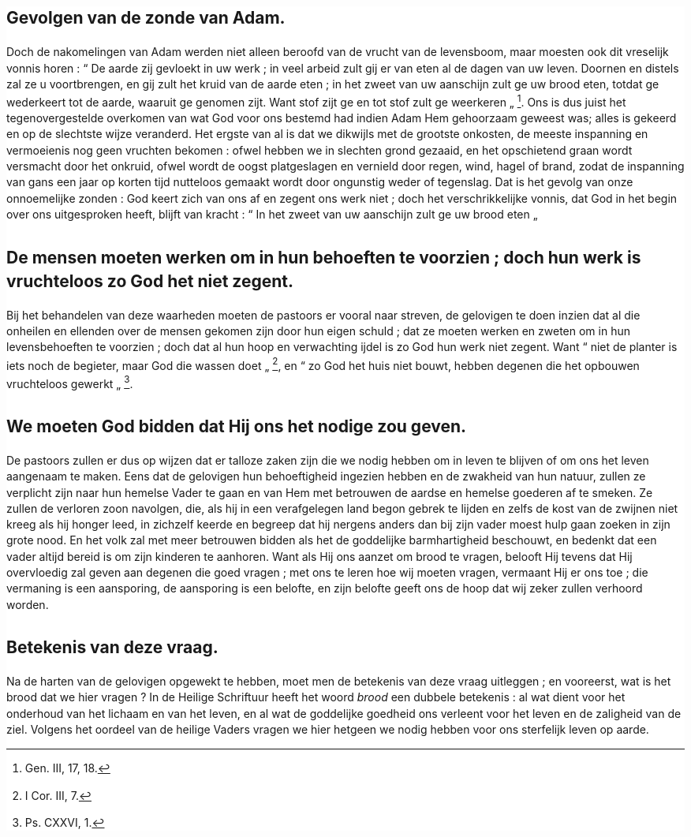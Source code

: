 
## Gevolgen van de zonde van Adam.

Doch de nakomelingen van Adam werden niet alleen beroofd van de vrucht van de levensboom, maar moesten ook dit vreselijk vonnis horen : “ De aarde zij gevloekt in uw werk ; in veel arbeid zult gij er van eten al de dagen van uw leven. Doornen en distels zal ze u voortbrengen, en gij zult het kruid van de aarde eten ; in het zweet van uw aanschijn zult ge uw brood eten, totdat ge wederkeert tot de aarde, waaruit ge genomen zijt. Want stof zijt ge en tot stof zult ge weerkeren „ [^653.1]. Ons is dus juist het tegenovergestelde overkomen van wat God voor ons bestemd had indien Adam Hem gehoorzaam geweest was; alles is gekeerd en op de slechtste wijze veranderd. Het ergste van al is dat we dikwijls met de grootste onkosten, de meeste inspanning en vermoeienis nog geen vruchten bekomen : ofwel hebben we in slechten grond gezaaid, en het opschietend graan wordt versmacht door het onkruid, ofwel wordt de oogst platgeslagen en vernield door regen, wind, hagel of brand, zodat de inspanning van gans een jaar op korten tijd nutteloos gemaakt wordt door ongunstig weder of tegenslag. Dat is het gevolg van onze onnoemelijke zonden : God keert zich van ons af en zegent ons werk niet ; doch het verschrikkelijke vonnis, dat God in het begin over ons uitgesproken heeft, blijft van kracht : “ In het zweet van uw aanschijn zult ge uw brood eten „

## De mensen moeten werken om in hun behoeften te voorzien ; doch hun werk is vruchteloos zo God het niet zegent.

Bij het behandelen van deze waarheden moeten de pastoors er vooral naar streven, de gelovigen te doen inzien dat al die onheilen en ellenden over de mensen gekomen zijn door hun eigen schuld ; dat ze moeten werken en zweten om in hun levensbehoeften te voorzien ; doch dat al hun hoop en verwachting ijdel is zo God hun werk niet zegent. Want “ niet de planter is iets noch de begieter, maar God die wassen doet „ [^653.2], en “ zo God het huis niet bouwt, hebben degenen die het opbouwen vruchteloos gewerkt „ [^653.3].

[^653.1]: Gen. III, 17, 18.

[^653.2]: I Cor. III, 7.

[^653.3]: Ps. CXXVI, 1. 

## We moeten God bidden dat Hij ons het nodige zou geven.

De pastoors zullen er dus op wijzen dat er talloze zaken zijn die we nodig hebben om in leven te blijven of om ons het leven aangenaam te maken.  Eens dat de gelovigen hun behoeftigheid ingezien hebben en de zwakheid van hun natuur, zullen ze verplicht zijn naar hun hemelse Vader te gaan en van Hem met betrouwen de aardse en hemelse goederen af te smeken. Ze zullen de verloren zoon navolgen, die, als hij in een verafgelegen land begon gebrek te lijden en zelfs de kost van de zwijnen niet kreeg als hij honger leed, in zichzelf keerde en begreep dat hij nergens anders dan bij zijn vader moest hulp gaan zoeken in zijn grote nood. En het volk zal met meer betrouwen bidden als het de goddelijke barmhartigheid beschouwt, en bedenkt dat een vader altijd bereid is om zijn kinderen te aanhoren. Want als Hij ons aanzet om brood te vragen, belooft Hij tevens dat Hij overvloedig zal geven aan degenen die goed vragen ; met ons te leren hoe wij moeten vragen, vermaant Hij er ons toe ; die vermaning is een aansporing, de aansporing is een belofte, en zijn belofte geeft ons de hoop dat wij zeker zullen verhoord worden.

## Betekenis van deze vraag.

Na de harten van de gelovigen opgewekt te hebben, moet men de betekenis van deze vraag uitleggen ; en vooreerst, wat is het brood dat we hier vragen ? In de Heilige Schriftuur heeft het woord *brood* een dubbele betekenis : al wat dient voor het onderhoud van het lichaam en van het leven, en al wat de goddelijke goedheid ons verleent voor het leven en de zaligheid van de ziel. Volgens het oordeel van de heilige Vaders vragen we hier hetgeen we nodig hebben voor ons sterfelijk leven op aarde.


[^651.1]: Rom. VIII, 26.
[^651.2]: Matth. XX, 22.
[^651.3]: S. Aug., lib. 2, de Serm. Dom. in mont., c. 16.
[^651.4]: I Cor. X, 31.
[^655.1]: Gen. XXVIII, 20.
[^655.2]: Prov. XXX, 8.
[^655.3]: Matth.  XXII, 20.
[^655.4]: Jacob. V, 13.
[^656.1]: Rom. XV, 30, 31.
[^656.2]: Luc. XIV, 1.
[^656.3]: I Tim. VI, 3.
[^657.1]: Ps. CIII, 27-29.
[^657.2]: Ps. CXLIV, 15.
[^657.3]: Ps. CXXVII, 2.
[^658.1]: Deut. XXVIII, 8.
[^658.2]: Is. V, 8.
[^658.3]: Eccl. V, 9.
[^658.4]: I Tim. VI, 9.
[^659.1]: Luc. IV, 6.
[^660.1]: I Tim. VI, 17.
[^661.1]: Matth. V, 45.
[^661.2]: Prov. IX, 5.
[^661.3]: Amos VIII, 11.
[^662.1]: Job XXI, 14.
[^662.2]: Jo. VI, 41.
[^662.3]: Act. V, 41.
[^662.4]: Apoc. II, 17.
[^663.1]: Jo. VI, 57.
[^663.2]: Matth. XXVI, 26.
[^664.1]: Ps. LIV, 23.
[^664.2]: I Tim. VI, 17-19.